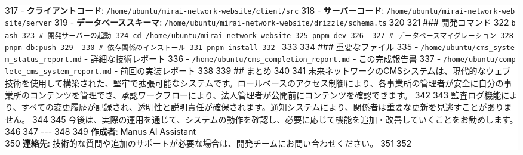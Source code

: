 317	- **クライアントコード**: `/home/ubuntu/mirai-network-website/client/src`
318	- **サーバーコード**: `/home/ubuntu/mirai-network-website/server`
319	- **データベーススキーマ**: `/home/ubuntu/mirai-network-website/drizzle/schema.ts`
320	
321	### 開発コマンド
322	```bash
323	# 開発サーバーの起動
324	cd /home/ubuntu/mirai-network-website
325	pnpm dev
326	
327	# データベースマイグレーション
328	pnpm db:push
329	
330	# 依存関係のインストール
331	pnpm install
332	```
333	
334	### 重要なファイル
335	- `/home/ubuntu/cms_system_status_report.md` - 詳細な技術レポート
336	- `/home/ubuntu/cms_completion_report.md` - この完成報告書
337	- `/home/ubuntu/complete_cms_system_report.md` - 前回の実装レポート
338	
339	## まとめ
340	
341	未来ネットワークのCMSシステムは、現代的なウェブ技術を使用して構築された、堅牢で拡張可能なシステムです。ロールベースのアクセス制御により、各事業所の管理者が安全に自分の事業所のコンテンツを管理でき、承認ワークフローにより、法人管理者が公開前にコンテンツを確認できます。
342	
343	監査ログ機能により、すべての変更履歴が記録され、透明性と説明責任が確保されます。通知システムにより、関係者は重要な更新を見逃すことがありません。
344	
345	今後は、実際の運用を通じて、システムの動作を確認し、必要に応じて機能を追加・改善していくことをお勧めします。
346	
347	---
348	
349	**作成者**: Manus AI Assistant  
350	**連絡先**: 技術的な質問や追加のサポートが必要な場合は、開発チームにお問い合わせください。
351	
352	